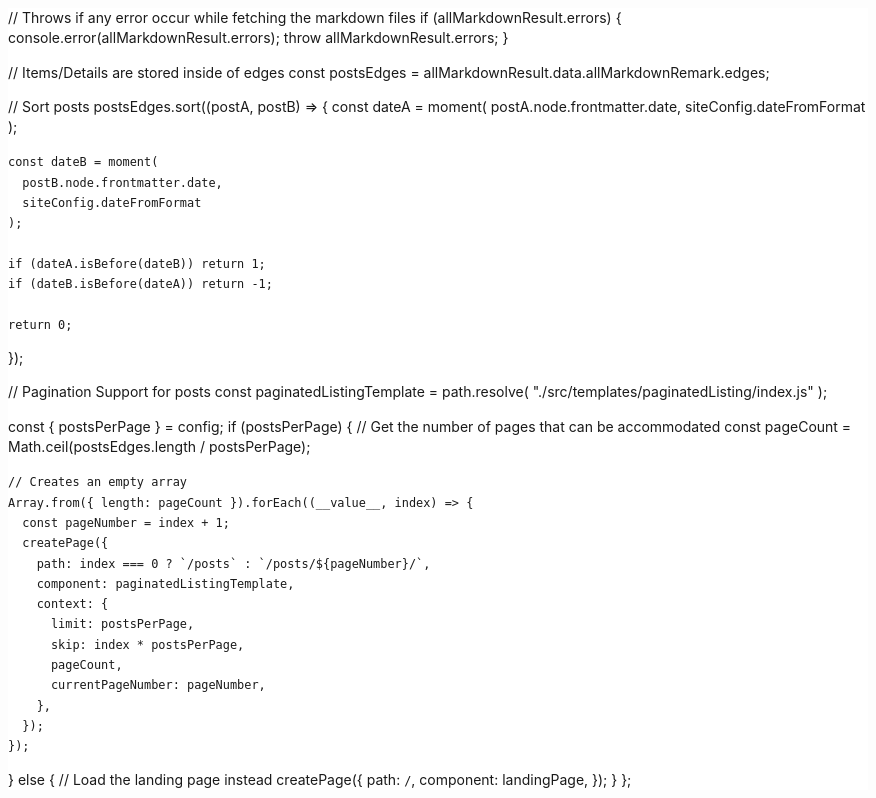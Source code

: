  // Throws if any error occur while fetching the markdown files
  if (allMarkdownResult.errors) {
    console.error(allMarkdownResult.errors);
    throw allMarkdownResult.errors;
  }

  // Items/Details are stored inside of edges
  const postsEdges = allMarkdownResult.data.allMarkdownRemark.edges;

  // Sort posts
  postsEdges.sort((postA, postB) => {
    const dateA = moment(
      postA.node.frontmatter.date,
      siteConfig.dateFromFormat
    );

    const dateB = moment(
      postB.node.frontmatter.date,
      siteConfig.dateFromFormat
    );

    if (dateA.isBefore(dateB)) return 1;
    if (dateB.isBefore(dateA)) return -1;

    return 0;
  });

  // Pagination Support for posts
  const paginatedListingTemplate = path.resolve(
    "./src/templates/paginatedListing/index.js"
  );

  const { postsPerPage } = config;
  if (postsPerPage) {
    // Get the number of pages that can be accommodated
    const pageCount = Math.ceil(postsEdges.length / postsPerPage);

    // Creates an empty array
    Array.from({ length: pageCount }).forEach((__value__, index) => {
      const pageNumber = index + 1;
      createPage({
        path: index === 0 ? `/posts` : `/posts/${pageNumber}/`,
        component: paginatedListingTemplate,
        context: {
          limit: postsPerPage,
          skip: index * postsPerPage,
          pageCount,
          currentPageNumber: pageNumber,
        },
      });
    });
  } else {
    // Load the landing page instead
    createPage({
      path: `/`,
      component: landingPage,
    });
  }
};
</code></pre>
</div>
